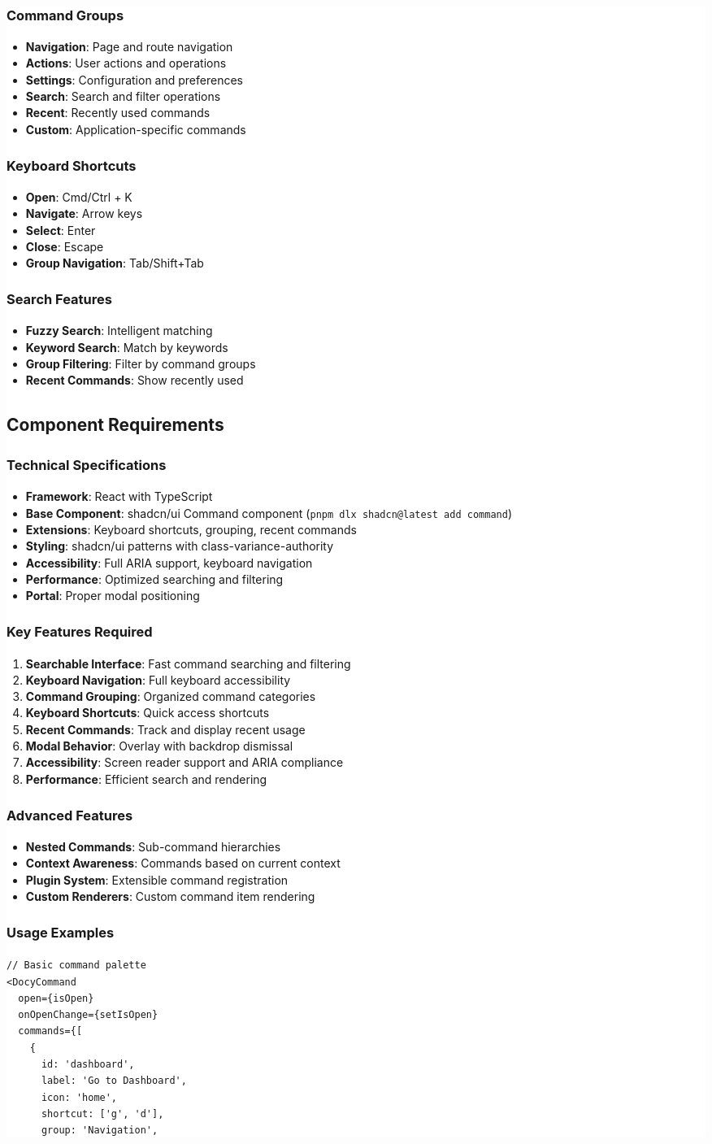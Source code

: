 ### Command Groups
- **Navigation**: Page and route navigation
- **Actions**: User actions and operations
- **Settings**: Configuration and preferences
- **Search**: Search and filter operations
- **Recent**: Recently used commands
- **Custom**: Application-specific commands

### Keyboard Shortcuts
- **Open**: Cmd/Ctrl + K
- **Navigate**: Arrow keys
- **Select**: Enter
- **Close**: Escape
- **Group Navigation**: Tab/Shift+Tab

### Search Features
- **Fuzzy Search**: Intelligent matching
- **Keyword Search**: Match by keywords
- **Group Filtering**: Filter by command groups
- **Recent Commands**: Show recently used

## Component Requirements

### Technical Specifications
- **Framework**: React with TypeScript
- **Base Component**: shadcn/ui Command component (`pnpm dlx shadcn@latest add command`)
- **Extensions**: Keyboard shortcuts, grouping, recent commands
- **Styling**: shadcn/ui patterns with class-variance-authority
- **Accessibility**: Full ARIA support, keyboard navigation
- **Performance**: Optimized searching and filtering
- **Portal**: Proper modal positioning

### Key Features Required
1. **Searchable Interface**: Fast command searching and filtering
2. **Keyboard Navigation**: Full keyboard accessibility
3. **Command Grouping**: Organized command categories
4. **Keyboard Shortcuts**: Quick access shortcuts
5. **Recent Commands**: Track and display recent usage
6. **Modal Behavior**: Overlay with backdrop dismissal
7. **Accessibility**: Screen reader support and ARIA compliance
8. **Performance**: Efficient search and rendering

### Advanced Features
- **Nested Commands**: Sub-command hierarchies
- **Context Awareness**: Commands based on current context
- **Plugin System**: Extensible command registration
- **Custom Renderers**: Custom command item rendering

### Usage Examples
```tsx
// Basic command palette
<DocyCommand
  open={isOpen}
  onOpenChange={setIsOpen}
  commands={[
    {
      id: 'dashboard',
      label: 'Go to Dashboard',
      icon: 'home',
      shortcut: ['g', 'd'],
      group: 'Navigation',
```